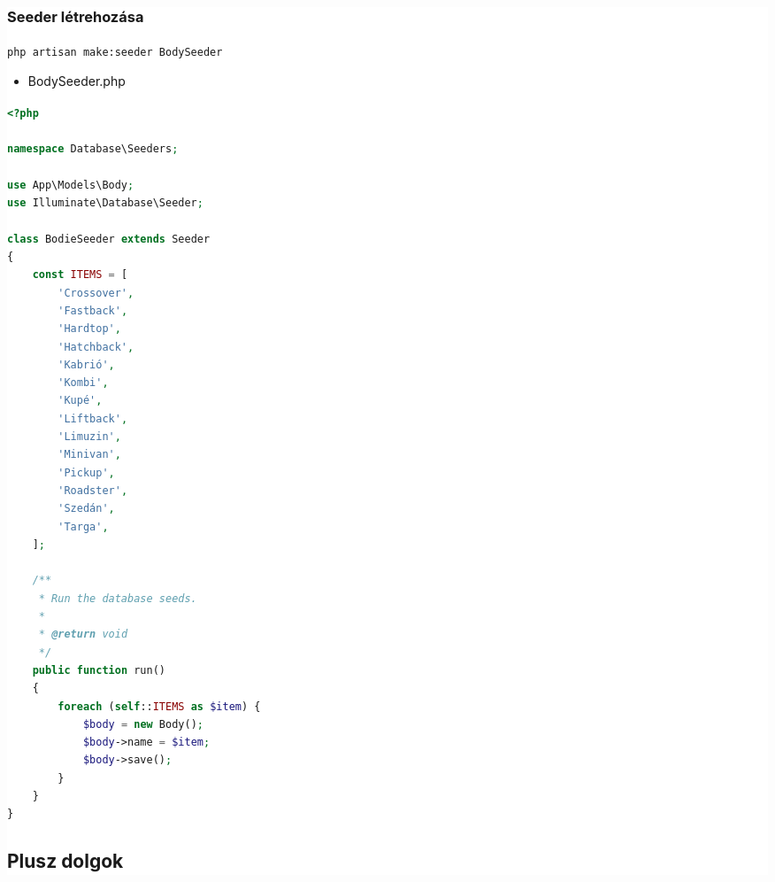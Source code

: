 ### Seeder létrehozása

`php artisan make:seeder BodySeeder`

 * BodySeeder.php

```php
<?php

namespace Database\Seeders;

use App\Models\Body;
use Illuminate\Database\Seeder;

class BodieSeeder extends Seeder
{
    const ITEMS = [
        'Crossover',
        'Fastback',
        'Hardtop',
        'Hatchback',
        'Kabrió',
        'Kombi',
        'Kupé',
        'Liftback',
        'Limuzin',
        'Minivan',
        'Pickup',
        'Roadster',
        'Szedán',
        'Targa',
    ];

    /**
     * Run the database seeds.
     *
     * @return void
     */
    public function run()
    {
        foreach (self::ITEMS as $item) {
            $body = new Body();
			$body->name = $item;
            $body->save();
        }
    }
}
```
 


## Plusz dolgok
  